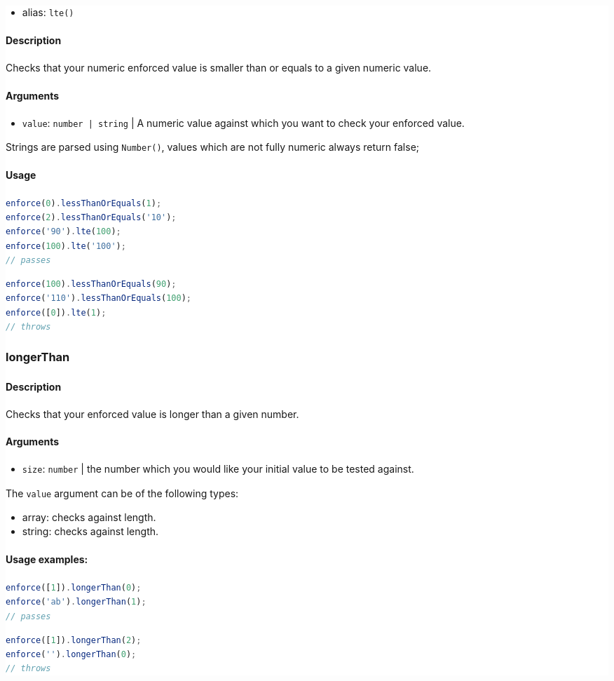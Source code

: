 - alias: `lte()`

#### Description

Checks that your numeric enforced value is smaller than or equals to a given numeric value.

#### Arguments

- `value`: `number | string` | A numeric value against which you want to check your enforced value.

Strings are parsed using `Number()`, values which are not fully numeric always return false;

#### Usage

```js
enforce(0).lessThanOrEquals(1);
enforce(2).lessThanOrEquals('10');
enforce('90').lte(100);
enforce(100).lte('100');
// passes
```

```js
enforce(100).lessThanOrEquals(90);
enforce('110').lessThanOrEquals(100);
enforce([0]).lte(1);
// throws
```

### longerThan

#### Description

Checks that your enforced value is longer than a given number.

#### Arguments

- `size`: `number` | the number which you would like your initial value to be tested against.

The `value` argument can be of the following types:

- array: checks against length.
- string: checks against length.

#### Usage examples:

```js
enforce([1]).longerThan(0);
enforce('ab').longerThan(1);
// passes
```

```js
enforce([1]).longerThan(2);
enforce('').longerThan(0);
// throws
```
